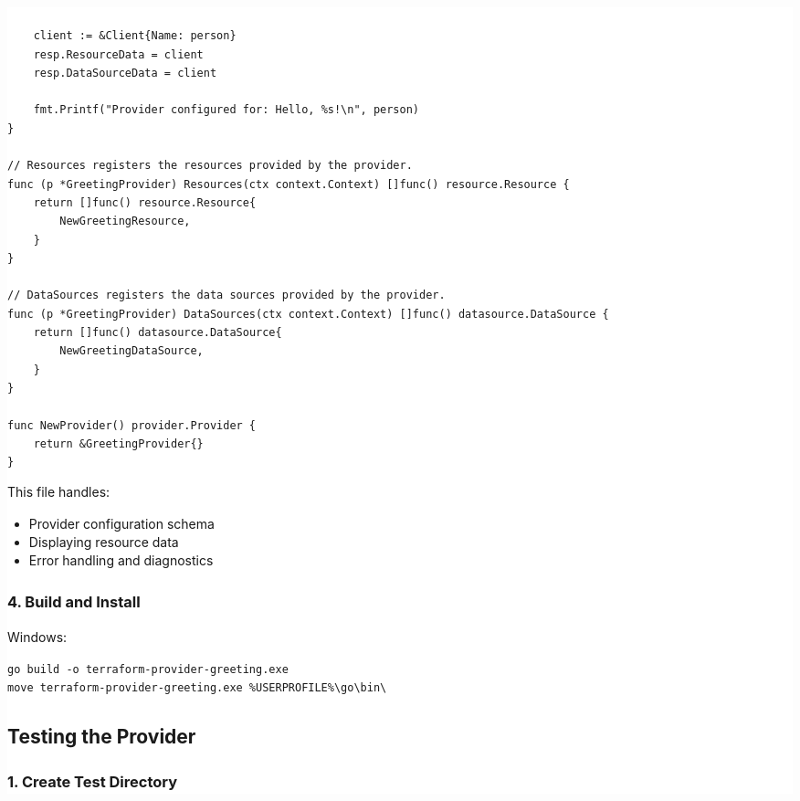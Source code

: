 ```

	client := &Client{Name: person}
	resp.ResourceData = client
	resp.DataSourceData = client

	fmt.Printf("Provider configured for: Hello, %s!\n", person)
}

// Resources registers the resources provided by the provider.
func (p *GreetingProvider) Resources(ctx context.Context) []func() resource.Resource {
	return []func() resource.Resource{
		NewGreetingResource,
	}
}

// DataSources registers the data sources provided by the provider.
func (p *GreetingProvider) DataSources(ctx context.Context) []func() datasource.DataSource {
	return []func() datasource.DataSource{
		NewGreetingDataSource,
	}
}

func NewProvider() provider.Provider {
	return &GreetingProvider{}
}
```



This file handles:

- Provider configuration schema
- Displaying resource data
- Error handling and diagnostics

### 4. Build and Install



Windows:

```
go build -o terraform-provider-greeting.exe
move terraform-provider-greeting.exe %USERPROFILE%\go\bin\
```



## Testing the Provider



### 1. Create Test Directory


